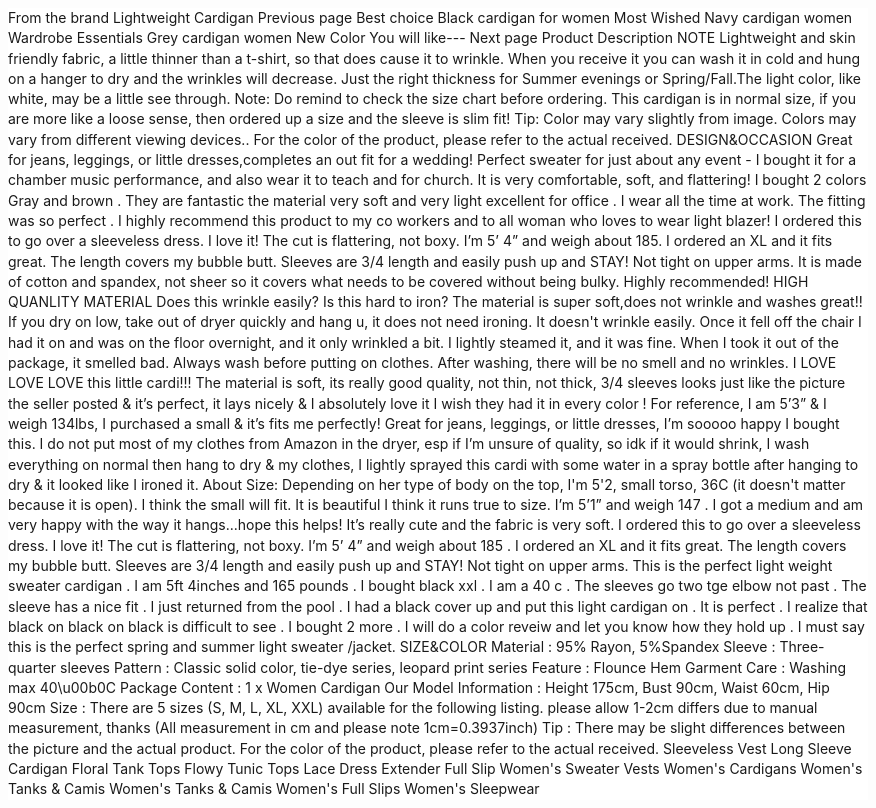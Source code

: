From the brand Lightweight Cardigan Previous page Best choice Black cardigan for women Most Wished Navy cardigan women Wardrobe Essentials Grey cardigan women New Color You will like--- Next page Product Description NOTE Lightweight and skin friendly fabric, a little thinner than a t-shirt, so that does cause it to wrinkle. When you receive it you can wash it in cold and hung on a hanger to dry and the wrinkles will decrease. Just the right thickness for Summer evenings or Spring/Fall.The light color, like white, may be a little see through. Note: Do remind to check the size chart before ordering. This cardigan is in normal size, if you are more like a loose sense, then ordered up a size and the sleeve is slim fit! Tip: Color may vary slightly from image. Colors may vary from different viewing devices.. For the color of the product, please refer to the actual received. DESIGN&OCCASION Great for jeans, leggings, or little dresses,completes an out fit for a wedding! Perfect sweater for just about any event - I bought it for a chamber music performance, and also wear it to teach and for church. It is very comfortable, soft, and flattering! I bought 2 colors Gray and brown . They are fantastic the material very soft and very light excellent for office . I wear all the time at work. The fitting was so perfect . I highly recommend this product to my co workers and to all woman who loves to wear light blazer! I ordered this to go over a sleeveless dress. I love it! The cut is flattering, not boxy. I’m 5’ 4” and weigh about 185. I ordered an XL and it fits great. The length covers my bubble butt. Sleeves are 3/4 length and easily push up and STAY! Not tight on upper arms. It is made of cotton and spandex, not sheer so it covers what needs to be covered without being bulky. Highly recommended! HIGH QUANLITY MATERIAL Does this wrinkle easily? Is this hard to iron? The material is super soft,does not wrinkle and washes great!! If you dry on low, take out of dryer quickly and hang u, it does not need ironing. It doesn't wrinkle easily. Once it fell off the chair I had it on and was on the floor overnight, and it only wrinkled a bit. I lightly steamed it, and it was fine. When I took it out of the package, it smelled bad. Always wash before putting on clothes. After washing, there will be no smell and no wrinkles. I LOVE LOVE LOVE this little cardi!!! The material is soft, its really good quality, not thin, not thick, 3/4 sleeves looks just like the picture the seller posted & it’s perfect, it lays nicely & I absolutely love it I wish they had it in every color ! For reference, I am 5’3” & I weigh 134lbs, I purchased a small & it’s fits me perfectly! Great for jeans, leggings, or little dresses, I’m sooooo happy I bought this. I do not put most of my clothes from Amazon in the dryer, esp if I’m unsure of quality, so idk if it would shrink, I wash everything on normal then hang to dry & my clothes, I lightly sprayed this cardi with some water in a spray bottle after hanging to dry & it looked like I ironed it. About Size: Depending on her type of body on the top, I'm 5'2, small torso, 36C (it doesn't matter because it is open). I think the small will fit. It is beautiful I think it runs true to size. I’m 5’1” and weigh 147 . I got a medium and am very happy with the way it hangs...hope this helps! It’s really cute and the fabric is very soft. I ordered this to go over a sleeveless dress. I love it! The cut is flattering, not boxy. I’m 5’ 4” and weigh about 185 . I ordered an XL and it fits great. The length covers my bubble butt. Sleeves are 3/4 length and easily push up and STAY! Not tight on upper arms. This is the perfect light weight sweater cardigan . I am 5ft 4inches and 165 pounds . I bought black xxl . I am a 40 c . The sleeves go two tge elbow not past . The sleeve has a nice fit . I just returned from the pool . I had a black cover up and put this light cardigan on . It is perfect . I realize that black on black on black is difficult to see . I bought 2 more . I will do a color reveiw and let you know how they hold up . I must say this is the perfect spring and summer light sweater /jacket. SIZE&COLOR Material : 95% Rayon, 5%Spandex Sleeve : Three-quarter sleeves Pattern : Classic solid color, tie-dye series, leopard print series Feature : Flounce Hem Garment Care : Washing max 40\u00b0C Package Content : 1 x Women Cardigan Our Model Information : Height 175cm, Bust 90cm, Waist 60cm, Hip 90cm Size : There are 5 sizes (S, M, L, XL, XXL) available for the following listing. please allow 1-2cm differs due to manual measurement, thanks (All measurement in cm and please note 1cm=0.3937inch) Tip : There may be slight differences between the picture and the actual product. For the color of the product, please refer to the actual received. Sleeveless Vest Long Sleeve Cardigan Floral Tank Tops Flowy Tunic Tops Lace Dress Extender Full Slip Women's Sweater Vests Women's Cardigans Women's Tanks & Camis Women's Tanks & Camis Women's Full Slips Women's Sleepwear
